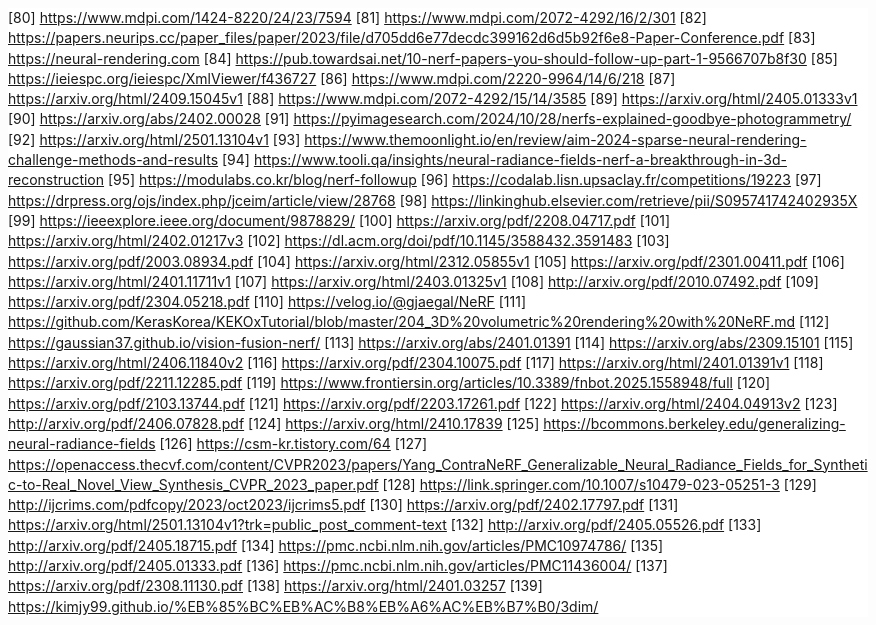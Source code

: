 [80] https://www.mdpi.com/1424-8220/24/23/7594
[81] https://www.mdpi.com/2072-4292/16/2/301
[82] https://papers.neurips.cc/paper_files/paper/2023/file/d705dd6e77decdc399162d6d5b92f6e8-Paper-Conference.pdf
[83] https://neural-rendering.com
[84] https://pub.towardsai.net/10-nerf-papers-you-should-follow-up-part-1-9566707b8f30
[85] https://ieiespc.org/ieiespc/XmlViewer/f436727
[86] https://www.mdpi.com/2220-9964/14/6/218
[87] https://arxiv.org/html/2409.15045v1
[88] https://www.mdpi.com/2072-4292/15/14/3585
[89] https://arxiv.org/html/2405.01333v1
[90] https://arxiv.org/abs/2402.00028
[91] https://pyimagesearch.com/2024/10/28/nerfs-explained-goodbye-photogrammetry/
[92] https://arxiv.org/html/2501.13104v1
[93] https://www.themoonlight.io/en/review/aim-2024-sparse-neural-rendering-challenge-methods-and-results
[94] https://www.tooli.qa/insights/neural-radiance-fields-nerf-a-breakthrough-in-3d-reconstruction
[95] https://modulabs.co.kr/blog/nerf-followup
[96] https://codalab.lisn.upsaclay.fr/competitions/19223
[97] https://drpress.org/ojs/index.php/jceim/article/view/28768
[98] https://linkinghub.elsevier.com/retrieve/pii/S095741742402935X
[99] https://ieeexplore.ieee.org/document/9878829/
[100] https://arxiv.org/pdf/2208.04717.pdf
[101] https://arxiv.org/html/2402.01217v3
[102] https://dl.acm.org/doi/pdf/10.1145/3588432.3591483
[103] https://arxiv.org/pdf/2003.08934.pdf
[104] https://arxiv.org/html/2312.05855v1
[105] https://arxiv.org/pdf/2301.00411.pdf
[106] https://arxiv.org/html/2401.11711v1
[107] https://arxiv.org/html/2403.01325v1
[108] http://arxiv.org/pdf/2010.07492.pdf
[109] https://arxiv.org/pdf/2304.05218.pdf
[110] https://velog.io/@gjaegal/NeRF
[111] https://github.com/KerasKorea/KEKOxTutorial/blob/master/204_3D%20volumetric%20rendering%20with%20NeRF.md
[112] https://gaussian37.github.io/vision-fusion-nerf/
[113] https://arxiv.org/abs/2401.01391
[114] https://arxiv.org/abs/2309.15101
[115] https://arxiv.org/html/2406.11840v2
[116] https://arxiv.org/pdf/2304.10075.pdf
[117] https://arxiv.org/html/2401.01391v1
[118] https://arxiv.org/pdf/2211.12285.pdf
[119] https://www.frontiersin.org/articles/10.3389/fnbot.2025.1558948/full
[120] https://arxiv.org/pdf/2103.13744.pdf
[121] https://arxiv.org/pdf/2203.17261.pdf
[122] https://arxiv.org/html/2404.04913v2
[123] http://arxiv.org/pdf/2406.07828.pdf
[124] https://arxiv.org/html/2410.17839
[125] https://bcommons.berkeley.edu/generalizing-neural-radiance-fields
[126] https://csm-kr.tistory.com/64
[127] https://openaccess.thecvf.com/content/CVPR2023/papers/Yang_ContraNeRF_Generalizable_Neural_Radiance_Fields_for_Synthetic-to-Real_Novel_View_Synthesis_CVPR_2023_paper.pdf
[128] https://link.springer.com/10.1007/s10479-023-05251-3
[129] http://ijcrims.com/pdfcopy/2023/oct2023/ijcrims5.pdf
[130] https://arxiv.org/pdf/2402.17797.pdf
[131] https://arxiv.org/html/2501.13104v1?trk=public_post_comment-text
[132] http://arxiv.org/pdf/2405.05526.pdf
[133] http://arxiv.org/pdf/2405.18715.pdf
[134] https://pmc.ncbi.nlm.nih.gov/articles/PMC10974786/
[135] http://arxiv.org/pdf/2405.01333.pdf
[136] https://pmc.ncbi.nlm.nih.gov/articles/PMC11436004/
[137] https://arxiv.org/pdf/2308.11130.pdf
[138] https://arxiv.org/html/2401.03257
[139] https://kimjy99.github.io/%EB%85%BC%EB%AC%B8%EB%A6%AC%EB%B7%B0/3dim/